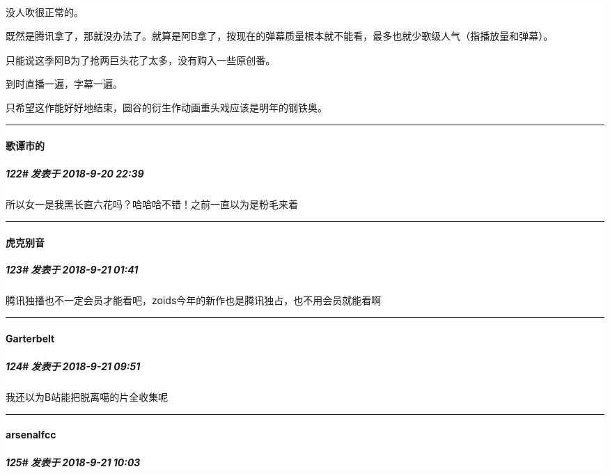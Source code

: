 没人吹很正常的。

既然是腾讯拿了，那就没办法了。就算是阿B拿了，按现在的弹幕质量根本就不能看，最多也就少歌级人气（指播放量和弹幕）。

只能说这季阿B为了抢两巨头花了太多，没有购入一些原创番。

到时直播一遍，字幕一遍。

只希望这作能好好地结束，圆谷的衍生作动画重头戏应该是明年的钢铁奥。









-----

####  歌谭市的  
##### 122#       发表于 2018-9-20 22:39




所以女一是我黑长直六花吗？哈哈哈不错！之前一直以为是粉毛来着







-----

####  虎克别音  
##### 123#       发表于 2018-9-21 01:41




腾讯独播也不一定会员才能看吧，zoids今年的新作也是腾讯独占，也不用会员就能看啊







-----

####  Garterbelt  
##### 124#       发表于 2018-9-21 09:51




我还以为B站能把脱离噶的片全收集呢







-----

####  arsenalfcc  
##### 125#       发表于 2018-9-21 10:03
